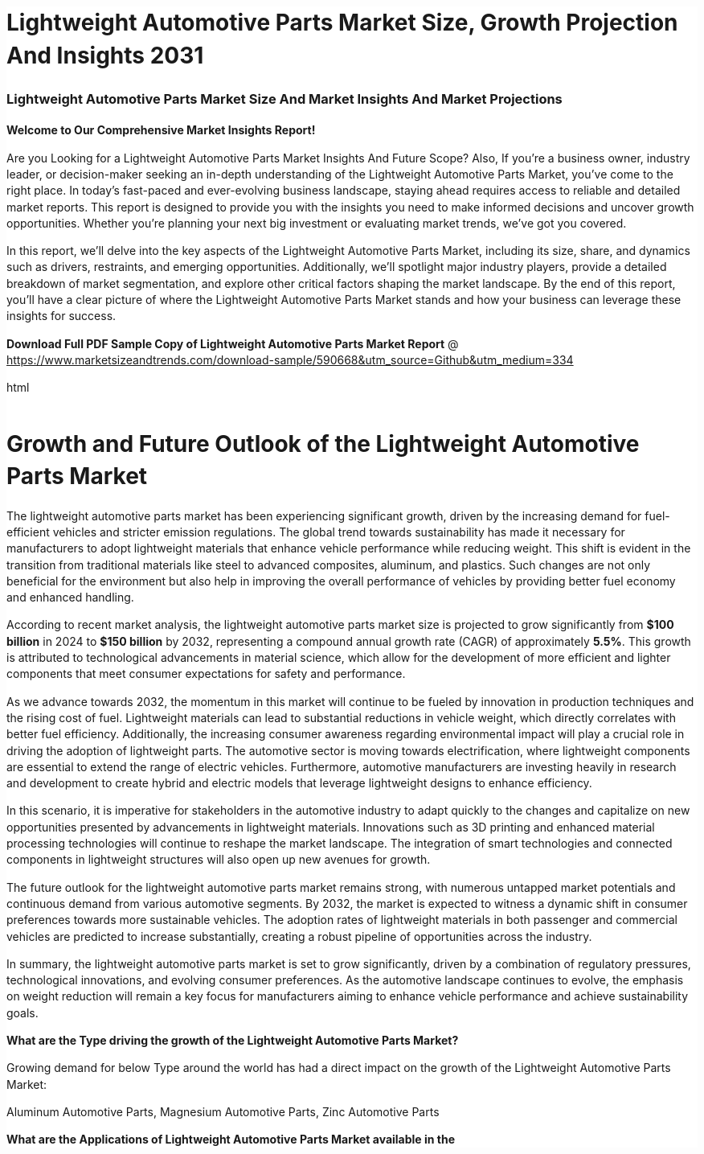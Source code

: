 <h1> Lightweight Automotive Parts Market Size, Growth Projection And Insights 2031</h1><div class="" data-test-id=""><h3><span class="">Lightweight Automotive Parts Market Size And Market Insights And Market Projections</span></h3></div><div class="" data-test-id=""><p><strong>Welcome to Our Comprehensive Market Insights Report!</strong></p><p>Are you Looking for a Lightweight Automotive Parts Market Insights And Future Scope? Also, If you&rsquo;re a business owner, industry leader, or decision-maker seeking an in-depth understanding of the Lightweight Automotive Parts Market, you&rsquo;ve come to the right place. In today&rsquo;s fast-paced and ever-evolving business landscape, staying ahead requires access to reliable and detailed market reports. This report is designed to provide you with the insights you need to make informed decisions and uncover growth opportunities. Whether you&rsquo;re planning your next big investment or evaluating market trends, we&rsquo;ve got you covered.</p><p>In this report, we&rsquo;ll delve into the key aspects of the Lightweight Automotive Parts Market, including its size, share, and dynamics such as drivers, restraints, and emerging opportunities. Additionally, we&rsquo;ll spotlight major industry players, provide a detailed breakdown of market segmentation, and explore other critical factors shaping the market landscape. By the end of this report, you&rsquo;ll have a clear picture of where the Lightweight Automotive Parts Market stands and how your business can leverage these insights for success.</p><p><strong>Download Full PDF Sample Copy of Lightweight Automotive Parts Market Report</strong> @ <a href="https://www.marketsizeandtrends.com/download-sample/590668&utm_source=Github&utm_medium=334" target="_blank">https://www.marketsizeandtrends.com/download-sample/590668&utm_source=Github&utm_medium=334</a></p></div><div class="" data-test-id=""><p><span class="">html<h1>Growth and Future Outlook of the Lightweight Automotive Parts Market</h1><p>The lightweight automotive parts market has been experiencing significant growth, driven by the increasing demand for fuel-efficient vehicles and stricter emission regulations. The global trend towards sustainability has made it necessary for manufacturers to adopt lightweight materials that enhance vehicle performance while reducing weight. This shift is evident in the transition from traditional materials like steel to advanced composites, aluminum, and plastics. Such changes are not only beneficial for the environment but also help in improving the overall performance of vehicles by providing better fuel economy and enhanced handling.</p><p>According to recent market analysis, the lightweight automotive parts market size is projected to grow significantly from <strong>$100 billion</strong> in 2024 to <strong>$150 billion</strong> by 2032, representing a compound annual growth rate (CAGR) of approximately <strong>5.5%</strong>. This growth is attributed to technological advancements in material science, which allow for the development of more efficient and lighter components that meet consumer expectations for safety and performance.</p><p>As we advance towards 2032, the momentum in this market will continue to be fueled by innovation in production techniques and the rising cost of fuel. Lightweight materials can lead to substantial reductions in vehicle weight, which directly correlates with better fuel efficiency. Additionally, the increasing consumer awareness regarding environmental impact will play a crucial role in driving the adoption of lightweight parts. The automotive sector is moving towards electrification, where lightweight components are essential to extend the range of electric vehicles. Furthermore, automotive manufacturers are investing heavily in research and development to create hybrid and electric models that leverage lightweight designs to enhance efficiency.</p><p>In this scenario, it is imperative for stakeholders in the automotive industry to adapt quickly to the changes and capitalize on new opportunities presented by advancements in lightweight materials. Innovations such as 3D printing and enhanced material processing technologies will continue to reshape the market landscape. The integration of smart technologies and connected components in lightweight structures will also open up new avenues for growth.</p><p><strong></strong></p><p>The future outlook for the lightweight automotive parts market remains strong, with numerous untapped market potentials and continuous demand from various automotive segments. By 2032, the market is expected to witness a dynamic shift in consumer preferences towards more sustainable vehicles. The adoption rates of lightweight materials in both passenger and commercial vehicles are predicted to increase substantially, creating a robust pipeline of opportunities across the industry.</p><p>In summary, the lightweight automotive parts market is set to grow significantly, driven by a combination of regulatory pressures, technological innovations, and evolving consumer preferences. As the automotive landscape continues to evolve, the emphasis on weight reduction will remain a key focus for manufacturers aiming to enhance vehicle performance and achieve sustainability goals.</p></span></p><p><strong><span class="">What are the&nbsp;Type driving the growth of the Lightweight Automotive Parts Market?</span></strong></p></div><div class="" data-test-id=""><p><span class="">Growing demand for below Type around the world has had a direct impact on the growth of the Lightweight Automotive Parts Market:</span></p></div><div class="" data-test-id=""><p>Aluminum Automotive Parts, Magnesium Automotive Parts, Zinc Automotive Parts</p><p><span class=""><strong>What are the&nbsp;Applications&nbsp;of Lightweight Automotive Parts Market available in the